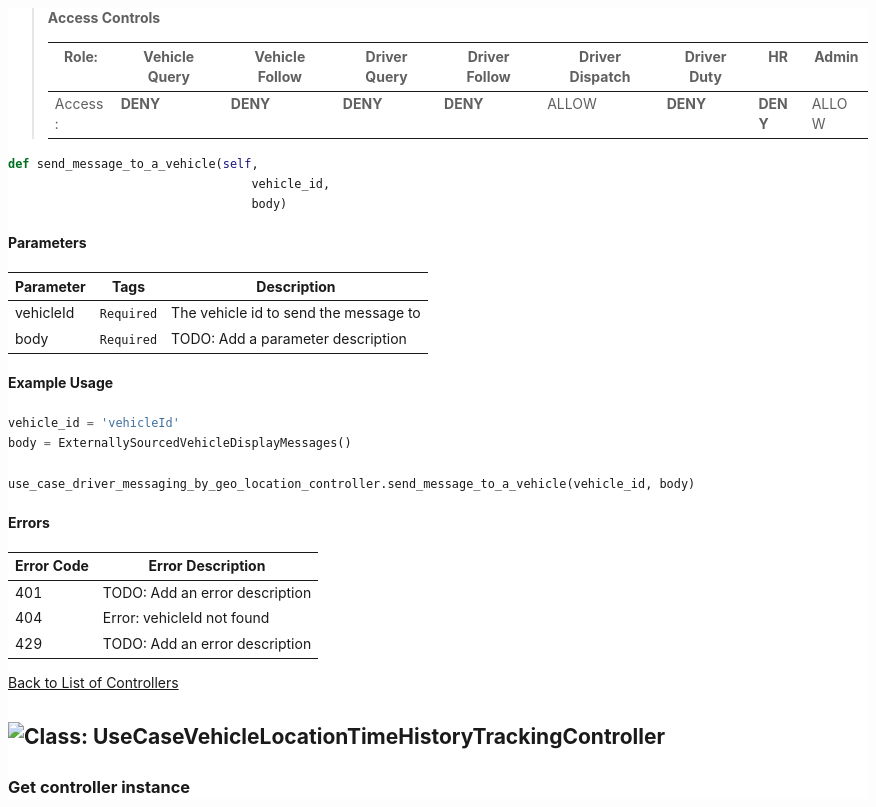 > **Access Controls**
> 
> |Role:  |Vehicle Query|Vehicle Follow|Driver Query|Driver Follow|Driver Dispatch|Driver Duty |HR          |Admin       |
> |-------|-------------|--------------|------------|-------------|---------------|------------|------------|------------|
> |Access:| **DENY**    | **DENY**     | **DENY**   | **DENY**    | ALLOW         | **DENY**   | **DENY**   | ALLOW      |

```python
def send_message_to_a_vehicle(self,
                                  vehicle_id,
                                  body)
```

#### Parameters

| Parameter | Tags | Description |
|-----------|------|-------------|
| vehicleId |  ``` Required ```  | The vehicle id to send the message to |
| body |  ``` Required ```  | TODO: Add a parameter description |



#### Example Usage

```python
vehicle_id = 'vehicleId'
body = ExternallySourcedVehicleDisplayMessages()

use_case_driver_messaging_by_geo_location_controller.send_message_to_a_vehicle(vehicle_id, body)

```

#### Errors

| Error Code | Error Description |
|------------|-------------------|
| 401 | TODO: Add an error description |
| 404 | Error: vehicleId not found |
| 429 | TODO: Add an error description |




[Back to List of Controllers](#list_of_controllers)

## <a name="use_case_vehicle_location_time_history_tracking_controller"></a>![Class: ](https://apidocs.io/img/class.png ".UseCaseVehicleLocationTimeHistoryTrackingController") UseCaseVehicleLocationTimeHistoryTrackingController

### Get controller instance

